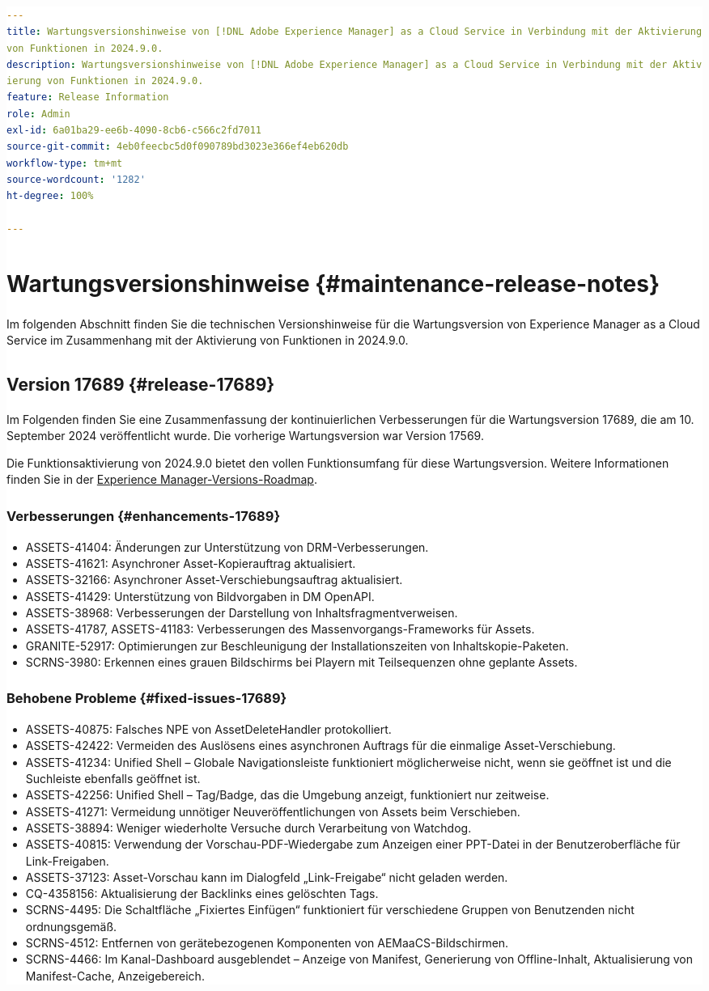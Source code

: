 ```yaml
---
title: Wartungsversionshinweise von [!DNL Adobe Experience Manager] as a Cloud Service in Verbindung mit der Aktivierung von Funktionen in 2024.9.0.
description: Wartungsversionshinweise von [!DNL Adobe Experience Manager] as a Cloud Service in Verbindung mit der Aktivierung von Funktionen in 2024.9.0.
feature: Release Information
role: Admin
exl-id: 6a01ba29-ee6b-4090-8cb6-c566c2fd7011
source-git-commit: 4eb0feecbc5d0f090789bd3023e366ef4eb620db
workflow-type: tm+mt
source-wordcount: '1282'
ht-degree: 100%

---
```


# Wartungsversionshinweise {#maintenance-release-notes}

Im folgenden Abschnitt finden Sie die technischen Versionshinweise für die Wartungsversion von Experience Manager as a Cloud Service im Zusammenhang mit der Aktivierung von Funktionen in 2024.9.0.

## Version 17689 {#release-17689}

Im Folgenden finden Sie eine Zusammenfassung der kontinuierlichen Verbesserungen für die Wartungsversion 17689, die am 10. September 2024 veröffentlicht wurde. Die vorherige Wartungsversion war Version 17569.

Die Funktionsaktivierung von 2024.9.0 bietet den vollen Funktionsumfang für diese Wartungsversion. Weitere Informationen finden Sie in der [Experience Manager-Versions-Roadmap](https://experienceleague.adobe.com/de/docs/experience-manager-release-information/aem-release-updates/update-releases-roadmap).

### Verbesserungen {#enhancements-17689}

* ASSETS-41404: Änderungen zur Unterstützung von DRM-Verbesserungen.
* ASSETS-41621: Asynchroner Asset-Kopierauftrag aktualisiert.
* ASSETS-32166: Asynchroner Asset-Verschiebungsauftrag aktualisiert.
* ASSETS-41429: Unterstützung von Bildvorgaben in DM OpenAPI.
* ASSETS-38968: Verbesserungen der Darstellung von Inhaltsfragmentverweisen.
* ASSETS-41787, ASSETS-41183: Verbesserungen des Massenvorgangs-Frameworks für Assets.
* GRANITE-52917: Optimierungen zur Beschleunigung der Installationszeiten von Inhaltskopie-Paketen.
* SCRNS-3980: Erkennen eines grauen Bildschirms bei Playern mit Teilsequenzen ohne geplante Assets.

### Behobene Probleme {#fixed-issues-17689}

* ASSETS-40875: Falsches NPE von AssetDeleteHandler protokolliert.
* ASSETS-42422: Vermeiden des Auslösens eines asynchronen Auftrags für die einmalige Asset-Verschiebung.
* ASSETS-41234: Unified Shell – Globale Navigationsleiste funktioniert möglicherweise nicht, wenn sie geöffnet ist und die Suchleiste ebenfalls geöffnet ist.
* ASSETS-42256: Unified Shell – Tag/Badge, das die Umgebung anzeigt, funktioniert nur zeitweise.
* ASSETS-41271: Vermeidung unnötiger Neuveröffentlichungen von Assets beim Verschieben.
* ASSETS-38894: Weniger wiederholte Versuche durch Verarbeitung von Watchdog.
* ASSETS-40815: Verwendung der Vorschau-PDF-Wiedergabe zum Anzeigen einer PPT-Datei in der Benutzeroberfläche für Link-Freigaben.
* ASSETS-37123: Asset-Vorschau kann im Dialogfeld „Link-Freigabe“ nicht geladen werden.
* CQ-4358156: Aktualisierung der Backlinks eines gelöschten Tags.
* SCRNS-4495: Die Schaltfläche „Fixiertes Einfügen“ funktioniert für verschiedene Gruppen von Benutzenden nicht ordnungsgemäß.
* SCRNS-4512: Entfernen von gerätebezogenen Komponenten von AEMaaCS-Bildschirmen.
* SCRNS-4466: Im Kanal-Dashboard ausgeblendet – Anzeige von Manifest, Generierung von Offline-Inhalt, Aktualisierung von Manifest-Cache, Anzeigebereich.